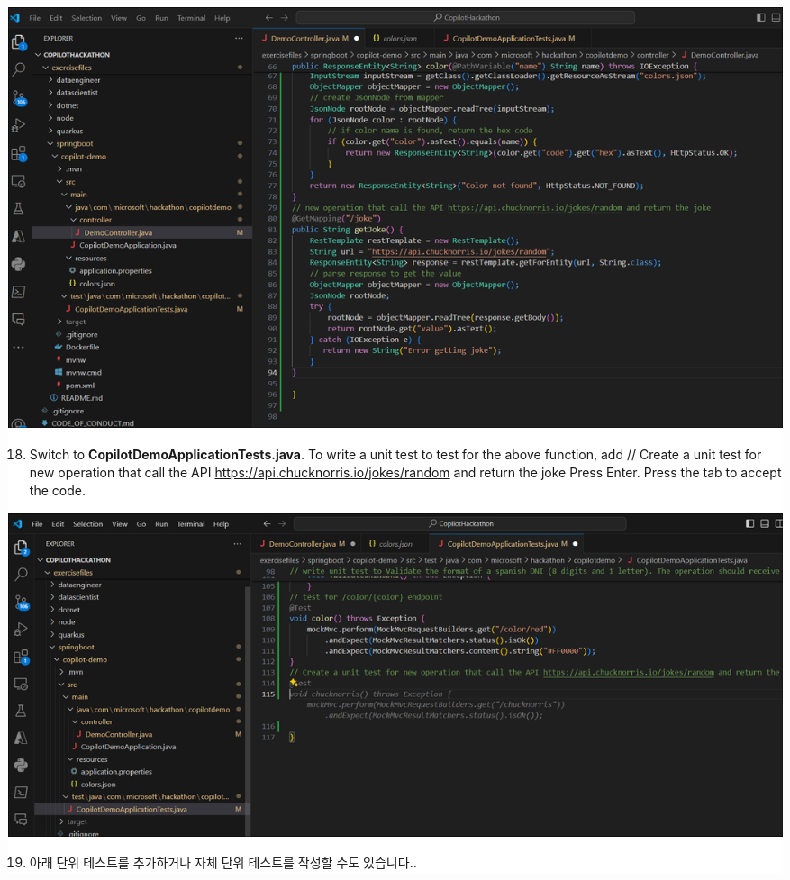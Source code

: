 ![](./media/image99.png)

18. Switch to **CopilotDemoApplicationTests.java**. To write a unit test
    to test for the above function, add // Create a unit test for new
    operation that call the API https://api.chucknorris.io/jokes/random
    and return the joke Press Enter. Press the tab to accept the code.

![](./media/image100.png)

19. 아래 단위 테스트를 추가하거나 자체 단위 테스트를 작성할 수도
    있습니다..

